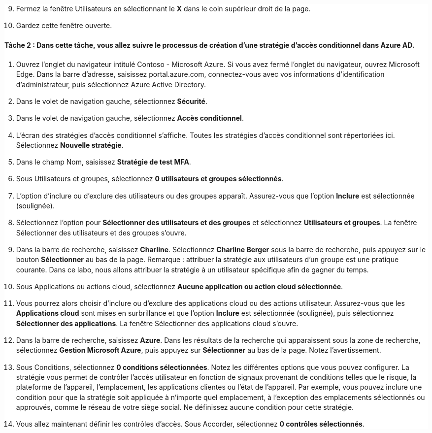 9. Fermez la fenêtre Utilisateurs en sélectionnant le **X** dans le coin supérieur droit de la page.

10. Gardez cette fenêtre ouverte.


#### Tâche 2 :  Dans cette tâche, vous allez suivre le processus de création d’une stratégie d’accès conditionnel dans Azure AD.

1. Ouvrez l’onglet du navigateur intitulé Contoso - Microsoft Azure.   Si vous avez fermé l’onglet du navigateur, ouvrez Microsoft Edge. Dans la barre d’adresse, saisissez portal.azure.com, connectez-vous avec vos informations d’identification d’administrateur, puis sélectionnez Azure Active Directory.  

2. Dans le volet de navigation gauche, sélectionnez **Sécurité**.

3. Dans le volet de navigation gauche, sélectionnez **Accès conditionnel**.

4. L’écran des stratégies d’accès conditionnel s’affiche. Toutes les stratégies d’accès conditionnel sont répertoriées ici. Sélectionnez **Nouvelle stratégie**.

5. Dans le champ Nom, saisissez **Stratégie de test MFA**.

6. Sous Utilisateurs et groupes, sélectionnez **0 utilisateurs et groupes sélectionnés**.

7. L’option d’inclure ou d’exclure des utilisateurs ou des groupes apparaît.  Assurez-vous que l’option **Inclure** est sélectionnée (soulignée).

8. Sélectionnez l’option pour **Sélectionner des utilisateurs et des groupes** et sélectionnez **Utilisateurs et groupes**.  La fenêtre Sélectionner des utilisateurs et des groupes s’ouvre.  

9. Dans la barre de recherche, saisissez **Charline**.  Sélectionnez **Charline Berger** sous la barre de recherche, puis appuyez sur le bouton **Sélectionner** au bas de la page.  Remarque : attribuer la stratégie aux utilisateurs d’un groupe est une pratique courante.  Dans ce labo, nous allons attribuer la stratégie à un utilisateur spécifique afin de gagner du temps. 

10. Sous Applications ou actions cloud, sélectionnez **Aucune application ou action cloud sélectionnée**.

11. Vous pourrez alors choisir d’inclure ou d’exclure des applications cloud ou des actions utilisateur.  Assurez-vous que les **Applications cloud** sont mises en surbrillance et que l’option **Inclure** est sélectionnée (soulignée), puis sélectionnez **Sélectionner des applications**.  La fenêtre Sélectionner des applications cloud s’ouvre.

12. Dans la barre de recherche, saisissez **Azure**.  Dans les résultats de la recherche qui apparaissent sous la zone de recherche, sélectionnez **Gestion Microsoft Azure**, puis appuyez sur **Sélectionner** au bas de la page.  Notez l’avertissement.  

13. Sous Conditions, sélectionnez **0 conditions sélectionnées**.  Notez les différentes options que vous pouvez configurer.  La stratégie vous permet de contrôler l’accès utilisateur en fonction de signaux provenant de conditions telles que le risque, la plateforme de l’appareil, l’emplacement, les applications clientes ou l’état de l’appareil.  Par exemple, vous pouvez inclure une condition pour que la stratégie soit appliquée à n’importe quel emplacement, à l’exception des emplacements sélectionnés ou approuvés, comme le réseau de votre siège social.  Ne définissez aucune condition pour cette stratégie.

14. Vous allez maintenant définir les contrôles d’accès.  Sous Accorder, sélectionnez **0 contrôles sélectionnés**.
